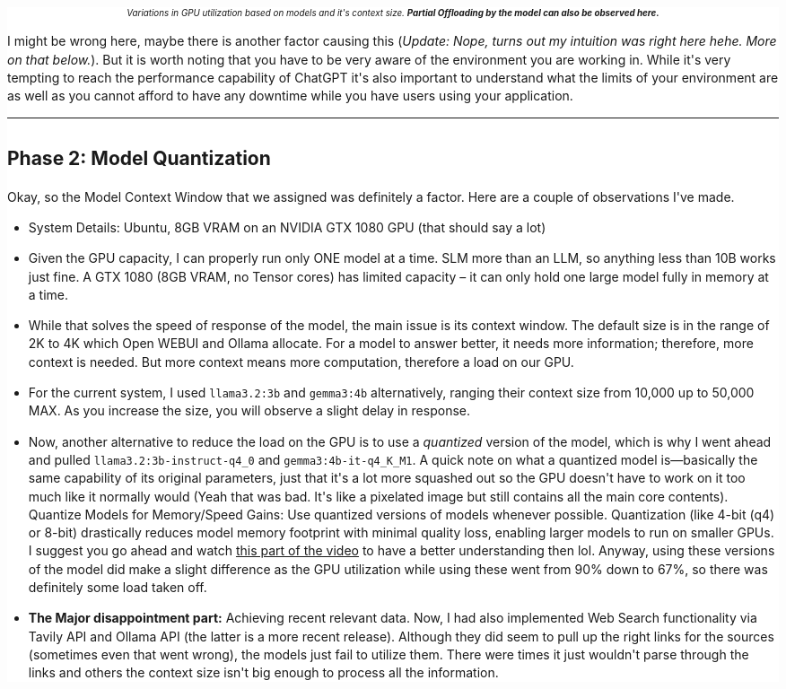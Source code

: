 <div align="center" style="font-size: 0.7em; font-style: italic;">Variations in GPU utilization based on models and it's context size. <b>Partial Offloading by the model can also be observed here.</b></div>

I might be wrong here, maybe there is another factor causing this (*Update: Nope, turns out my intuition was right here hehe. More on that below.*). But it is worth noting that you have to be very aware of the environment you are working in. While it's very tempting to reach the performance capability of ChatGPT it's also important to understand what the limits of your environment are as well as you cannot afford to have any downtime while you have users using your application.

-----

## Phase 2: Model Quantization

Okay, so the Model Context Window that we assigned was definitely a factor. Here are a couple of observations I've made.

- System Details: Ubuntu, 8GB VRAM on an NVIDIA GTX 1080 GPU (that should say a lot)
- Given the GPU capacity, I can properly run only ONE model at a time. SLM more than an LLM, so anything less than 10B works just fine. A GTX 1080 (8GB VRAM, no Tensor cores) has limited capacity – it can only hold one large model fully in memory at a time.
- While that solves the speed of response of the model, the main issue is its context window. The default size is in the range of 2K to 4K which Open WEBUI and Ollama allocate. For a model to answer better, it needs more information; therefore, more context is needed. But more context means more computation, therefore a load on our GPU.
- For the current system, I used `llama3.2:3b` and `gemma3:4b` alternatively, ranging their context size from 10,000 up to 50,000 MAX. As you increase the size, you will observe a slight delay in response.
- Now, another alternative to reduce the load on the GPU is to use a *quantized* version of the model, which is why I went ahead and pulled `llama3.2:3b-instruct-q4_0` and `gemma3:4b-it-q4_K_M1`. A quick note on what a quantized model is—basically the same capability of its original parameters, just that it's a lot more squashed out so the GPU doesn't have to work on it too much like it normally would (Yeah that was bad. It's like a pixelated image but still contains all the main core contents). Quantize Models for Memory/Speed Gains: Use quantized versions of models whenever possible. Quantization (like 4-bit (q4) or 8-bit) drastically reduces model memory footprint with minimal quality loss, enabling larger models to run on smaller GPUs. I suggest you go ahead and watch [this part of the video](https://youtu.be/FQTorLqMyMU?si=zam6UgxNMPhTOZUd&t=45) to have a better understanding then lol. Anyway, using these versions of the model did make a slight difference as the GPU utilization while using these went from 90% down to 67%, so there was definitely some load taken off.

- **The Major disappointment part:** Achieving recent relevant data. Now, I had also implemented Web Search functionality via Tavily API and Ollama API (the latter is a more recent release). Although they did seem to pull up the right links for the sources (sometimes even that went wrong), the models just fail to utilize them. There were times it just wouldn't parse through the links and others the context size isn't big enough to process all the information.

<div align="center">